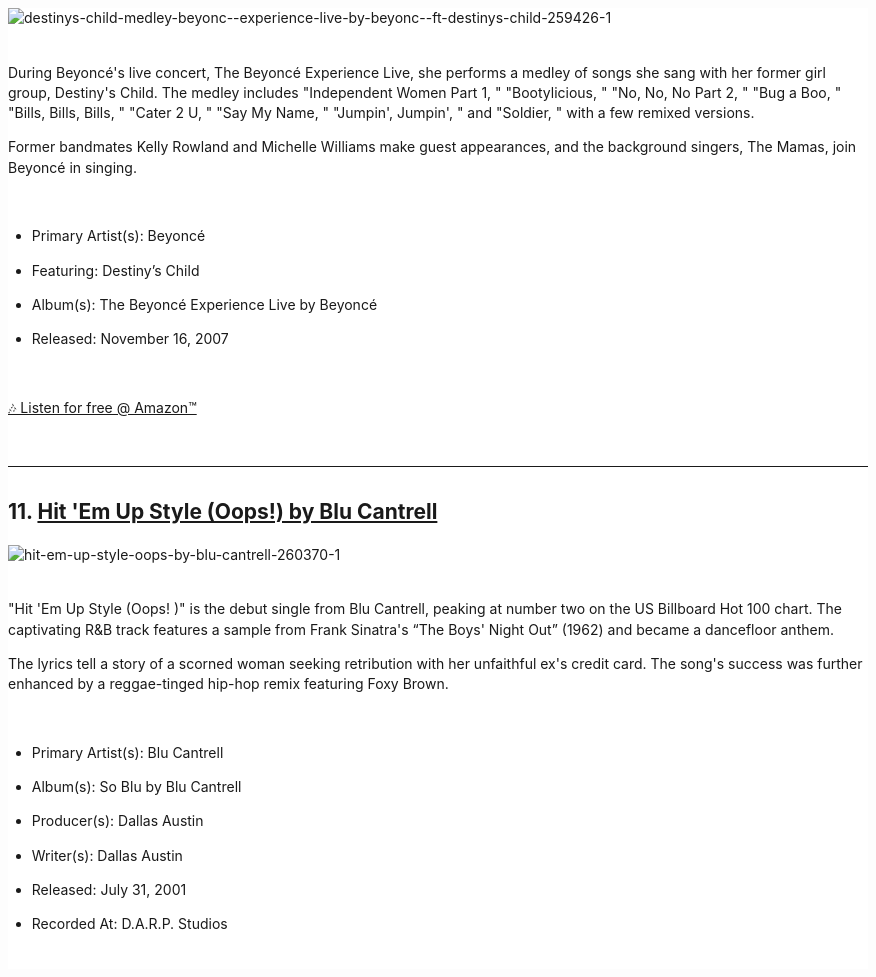 <div class="image"><img alt="destinys-child-medley-beyonc--experience-live-by-beyonc--ft-destinys-child-259426-1" height="540" src="https://imagedelivery.net/XRNHhJkVKCwA1q8dBxfEtw/destinys-child-medley-beyonc--experience-live-by-beyonc--ft-destinys-child-259426-1/h=540,fit=pad,background=black"/></div>

<br>

During Beyoncé's live concert, The Beyoncé Experience Live, she performs a medley of songs she sang with her former girl group, Destiny's Child. The medley includes "Independent Women Part 1, " "Bootylicious, " "No, No, No Part 2, " "Bug a Boo, " "Bills, Bills, Bills, " "Cater 2 U, " "Say My Name, " "Jumpin', Jumpin', " and "Soldier, " with a few remixed versions.

Former bandmates Kelly Rowland and Michelle Williams make guest appearances, and the background singers, The Mamas, join Beyoncé in singing.

<br>

- Primary Artist(s): Beyoncé

- Featuring: Destiny’s Child

- Album(s): The Beyoncé Experience Live by Beyoncé

- Released: November 16, 2007

<br>

[🎶 Listen for free @ Amazon™](https://serp.ly/amazonprime)

<br>

<hr>

## 11. [Hit 'Em Up Style (Oops!) by Blu Cantrell](https://serp.ly/amazon/Hit+%27Em+Up+Style+%28Oops%21%29+by%C2%A0Blu%C2%A0Cantrell?i=digital-music)

<div class="image"><img alt="hit-em-up-style-oops-by-blu-cantrell-260370-1" height="540" src="https://imagedelivery.net/XRNHhJkVKCwA1q8dBxfEtw/hit-em-up-style-oops-by-blu-cantrell-260370-1/h=540,fit=pad,background=black"/></div>

<br>

"Hit 'Em Up Style (Oops! )" is the debut single from Blu Cantrell, peaking at number two on the US Billboard Hot 100 chart. The captivating R&B track features a sample from Frank Sinatra's “The Boys' Night Out” (1962) and became a dancefloor anthem.

The lyrics tell a story of a scorned woman seeking retribution with her unfaithful ex's credit card. The song's success was further enhanced by a reggae-tinged hip-hop remix featuring Foxy Brown.

<br>

- Primary Artist(s): Blu Cantrell

- Album(s): So Blu by Blu Cantrell

- Producer(s): Dallas Austin

- Writer(s): Dallas Austin

- Released: July 31, 2001

- Recorded At: D.A.R.P. Studios

<br>
